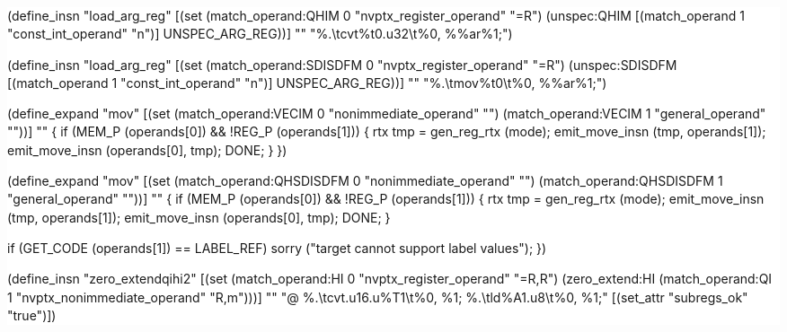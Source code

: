 (define_insn "load_arg_reg<mode>"
  [(set (match_operand:QHIM 0 "nvptx_register_operand" "=R")
	(unspec:QHIM [(match_operand 1 "const_int_operand" "n")]
		     UNSPEC_ARG_REG))]
  ""
  "%.\\tcvt%t0.u32\\t%0, %%ar%1;")

(define_insn "load_arg_reg<mode>"
  [(set (match_operand:SDISDFM 0 "nvptx_register_operand" "=R")
	(unspec:SDISDFM [(match_operand 1 "const_int_operand" "n")]
			UNSPEC_ARG_REG))]
  ""
  "%.\\tmov%t0\\t%0, %%ar%1;")

 (define_expand "mov<mode>"
  [(set (match_operand:VECIM 0 "nonimmediate_operand" "")
	(match_operand:VECIM 1 "general_operand" ""))]
  ""
{
  if (MEM_P (operands[0]) && !REG_P (operands[1]))
    {
      rtx tmp = gen_reg_rtx (<MODE>mode);
      emit_move_insn (tmp, operands[1]);
      emit_move_insn (operands[0], tmp);
      DONE;
    }
})

(define_expand "mov<mode>"
  [(set (match_operand:QHSDISDFM 0 "nonimmediate_operand" "")
	(match_operand:QHSDISDFM 1 "general_operand" ""))]
  ""
{
  if (MEM_P (operands[0]) && !REG_P (operands[1]))
    {
      rtx tmp = gen_reg_rtx (<MODE>mode);
      emit_move_insn (tmp, operands[1]);
      emit_move_insn (operands[0], tmp);
      DONE;
    }

  if (GET_CODE (operands[1]) == LABEL_REF)
    sorry ("target cannot support label values");
})

(define_insn "zero_extendqihi2"
  [(set (match_operand:HI 0 "nvptx_register_operand" "=R,R")
	(zero_extend:HI (match_operand:QI 1 "nvptx_nonimmediate_operand" "R,m")))]
  ""
  "@
   %.\\tcvt.u16.u%T1\\t%0, %1;
   %.\\tld%A1.u8\\t%0, %1;"
  [(set_attr "subregs_ok" "true")])
